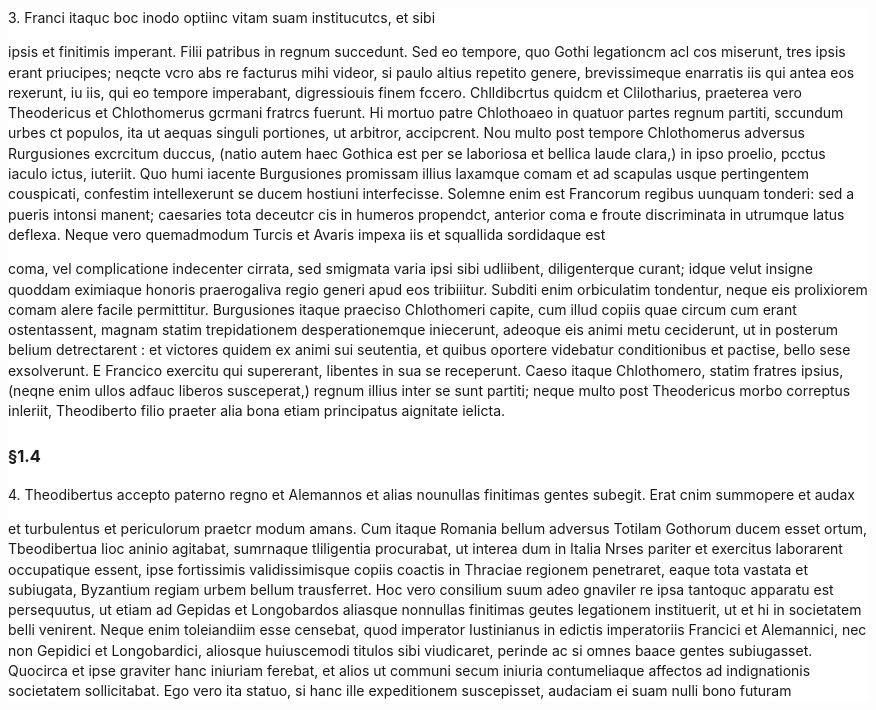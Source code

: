 <p><num>3.</num> Franci itaquc boc inodo optiinc vitam suam institucutcs, et sibi</p>

<pb n="19"/>
<p>ipsis et finitimis imperant. Filii patribus in regnum succedunt. Sed
eo tempore, quo Gothi legationcm acl cos miserunt, tres ipsis erant
priucipes; neqcte vcro abs re facturus mihi videor, si paulo altius repetito
genere, brevissimeque enarratis iis qui antea eos rexerunt, iu iis,
qui eo tempore imperabant, digressiouis finem fccero. Chlldibcrtus
quidcm et Clilotharius, praeterea vero Theodericus et Chlothomerus
gcrmani fratrcs fuerunt. Hi mortuo patre Chlothoaeo in quatuor partes
regnum partiti, sccundum urbes ct populos, ita ut aequas singuli portiones,
ut arbitror, accipcrent. Nou multo post tempore Chlothomerus
adversus Rurgusiones excrcitum duccus, (natio autem haec Gothica
est per se laboriosa et bellica laude clara,) in ipso proelio, pcctus
iaculo ictus, iuteriit. Quo humi iacente Burgusiones promissam illius
laxamque comam et ad scapulas usque pertingentem couspicati,
confestim intellexerunt se ducem hostiuni interfecisse. Solemne enim
est Francorum regibus uunquam tonderi: sed a pueris intonsi manent;
caesaries tota deceutcr cis in humeros propendct, anterior coma
e froute discriminata in utrumque latus deflexa. Neque vero quemadmodum
Turcis et Avaris impexa iis et squallida sordidaque est</p>

<pb n="20"/>
<p>coma, vel complicatione indecenter cirrata, sed smigmata varia ipsi
sibi udliibent, diligenterque curant; idque velut insigne quoddam
eximiaque honoris praerogaliva regio generi apud eos tribiiitur.
Subditi enim orbiculatim tondentur, neque eis prolixiorem comam
alere facile permittitur. Burgusiones itaque praeciso Chlothomeri
capite, cum illud copiis quae circum cum erant ostentassent, magnam
statim trepidationem desperationemque iniecerunt, adeoque eis animi 
metu ceciderunt, ut in posterum belium detrectarent : et victores
quidem ex animi sui seutentia, et quibus oportere videbatur conditionibus 
et pactise, bello sese exsolverunt. E Francico exercitu qui
supererant, libentes in sua se receperunt. Caeso itaque Chlothomero, 
statim fratres ipsius, (neqne enim ullos adfauc liberos susceperat,) 
regnum illius inter se sunt partiti; neque multo post Theodericus 
morbo correptus inleriit, Theodiberto filio praeter alia bona
etiam principatus aignitate ielicta.</p>  

### §1.4  

<p><num>4.</num> Theodibertus accepto paterno regno et Alemannos et alias
nounullas finitimas gentes subegit. Erat cnim summopere et audax</p>

<pb n="21"/>
<p>et turbulentus et periculorum praetcr modum amans. Cum itaque
Romania bellum adversus Totilam Gothorum ducem esset ortum,
Tbeodibertua Iioc aninio agitabat, sumrnaque tliligentia procurabat,
ut interea dum in ltalia Nrses pariter et exercitus laborarent occupatique
essent, ipse fortissimis validissimisque copiis coactis in Thraciae
regionem penetraret, eaque tota vastata et subiugata, Byzantium
regiam urbem bellum trausferret. Hoc vero consilium suum
adeo gnaviler re ipsa tantoquc apparatu est persequutus, ut etiam
ad Gepidas et Longobardos aliasque nonnullas finitimas geutes legationem
instituerit, ut et hi in societatem belli venirent. Neque enim
toleiandiim esse censebat, quod imperator Iustinianus in edictis imperatoriis
Francici et Alemannici, nec non Gepidici et Longobardici,
aliosque huiuscemodi titulos sibi viudicaret, perinde ac si omnes
baace gentes subiugasset. Quocirca et ipse graviter hanc iniuriam
ferebat, et alios ut communi secum iniuria contumeliaque affectos
ad indignationis societatem sollicitabat. Ego vero ita statuo, si hanc
ille expeditionem suscepisset, audaciam ei suam nulli bono futuram</p>

